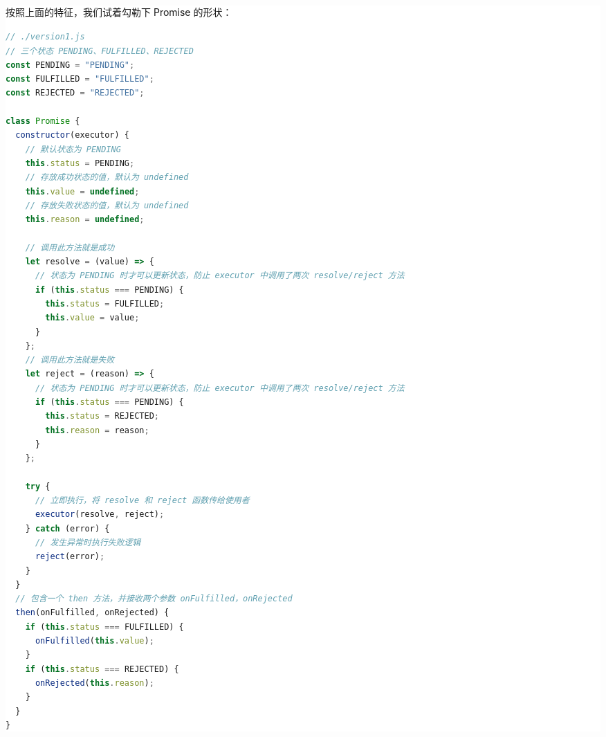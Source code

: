 按照上面的特征，我们试着勾勒下 Promise 的形状：

```js
// ./version1.js
// 三个状态 PENDING、FULFILLED、REJECTED
const PENDING = "PENDING";
const FULFILLED = "FULFILLED";
const REJECTED = "REJECTED";

class Promise {
  constructor(executor) {
    // 默认状态为 PENDING
    this.status = PENDING;
    // 存放成功状态的值，默认为 undefined
    this.value = undefined;
    // 存放失败状态的值，默认为 undefined
    this.reason = undefined;

    // 调用此方法就是成功
    let resolve = (value) => {
      // 状态为 PENDING 时才可以更新状态，防止 executor 中调用了两次 resolve/reject 方法
      if (this.status === PENDING) {
        this.status = FULFILLED;
        this.value = value;
      }
    };
    // 调用此方法就是失败
    let reject = (reason) => {
      // 状态为 PENDING 时才可以更新状态，防止 executor 中调用了两次 resolve/reject 方法
      if (this.status === PENDING) {
        this.status = REJECTED;
        this.reason = reason;
      }
    };

    try {
      // 立即执行，将 resolve 和 reject 函数传给使用者
      executor(resolve, reject);
    } catch (error) {
      // 发生异常时执行失败逻辑
      reject(error);
    }
  }
  // 包含一个 then 方法，并接收两个参数 onFulfilled，onRejected
  then(onFulfilled, onRejected) {
    if (this.status === FULFILLED) {
      onFulfilled(this.value);
    }
    if (this.status === REJECTED) {
      onRejected(this.reason);
    }
  }
}
```
